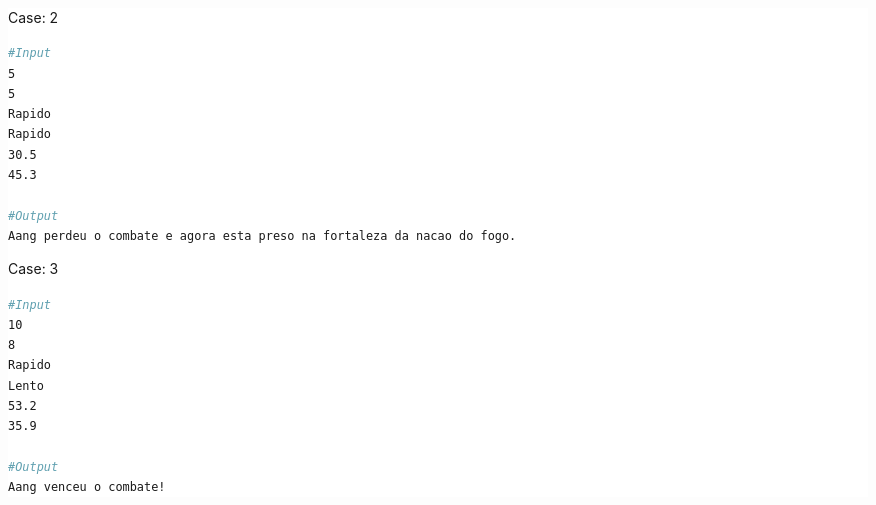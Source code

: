 Case: 2

```bash
#Input
5
5
Rapido
Rapido
30.5
45.3

#Output
Aang perdeu o combate e agora esta preso na fortaleza da nacao do fogo.
```

Case: 3

```bash
#Input
10
8
Rapido
Lento
53.2
35.9

#Output
Aang venceu o combate!
```
